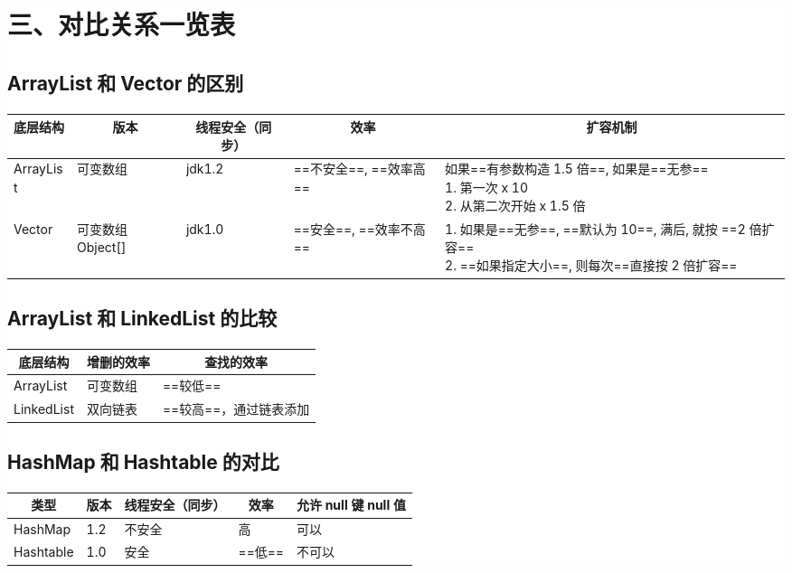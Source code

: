 # 三、对比关系一览表

## ArrayList 和 Vector 的区别

| 底层结构  | 版本              | 线程安全（同步） | 效率                   | 扩容机制                                                                                                      |
| --------- | ----------------- | ---------------- | ---------------------- | ------------------------------------------------------------------------------------------------------------- |
| ArrayList | 可变数组          | jdk1.2           | ==不安全==, ==效率高== | 如果==有参数构造 1.5 倍==, 如果是==无参==<br>1. 第一次 x 10 <br>2. 从第二次开始 x 1.5 倍                      |
| Vector    | 可变数组 Object[] | jdk1.0           | ==安全==, ==效率不高== | 1. 如果是==无参==, ==默认为 10==, 满后, 就按 ==2 倍扩容== <br> 2. ==如果指定大小==, 则每次==直接按 2 倍扩容== |

## ArrayList 和 LinkedList 的比较

| 底层结构   | 增删的效率 | 查找的效率             |
| ---------- | ---------- | ---------------------- |
| ArrayList  | 可变数组   | ==较低==               |
| LinkedList | 双向链表   | ==较高==，通过链表添加 |

## HashMap 和 Hashtable 的对比

| 类型      | 版本 | 线程安全（同步） | 效率   | 允许 null 键 null 值 |
| --------- | ---- | ---------------- | ------ | -------------------- |
| HashMap   | 1.2  | 不安全           | 高     | 可以                 |
| Hashtable | 1.0  | 安全             | ==低== | 不可以               |
